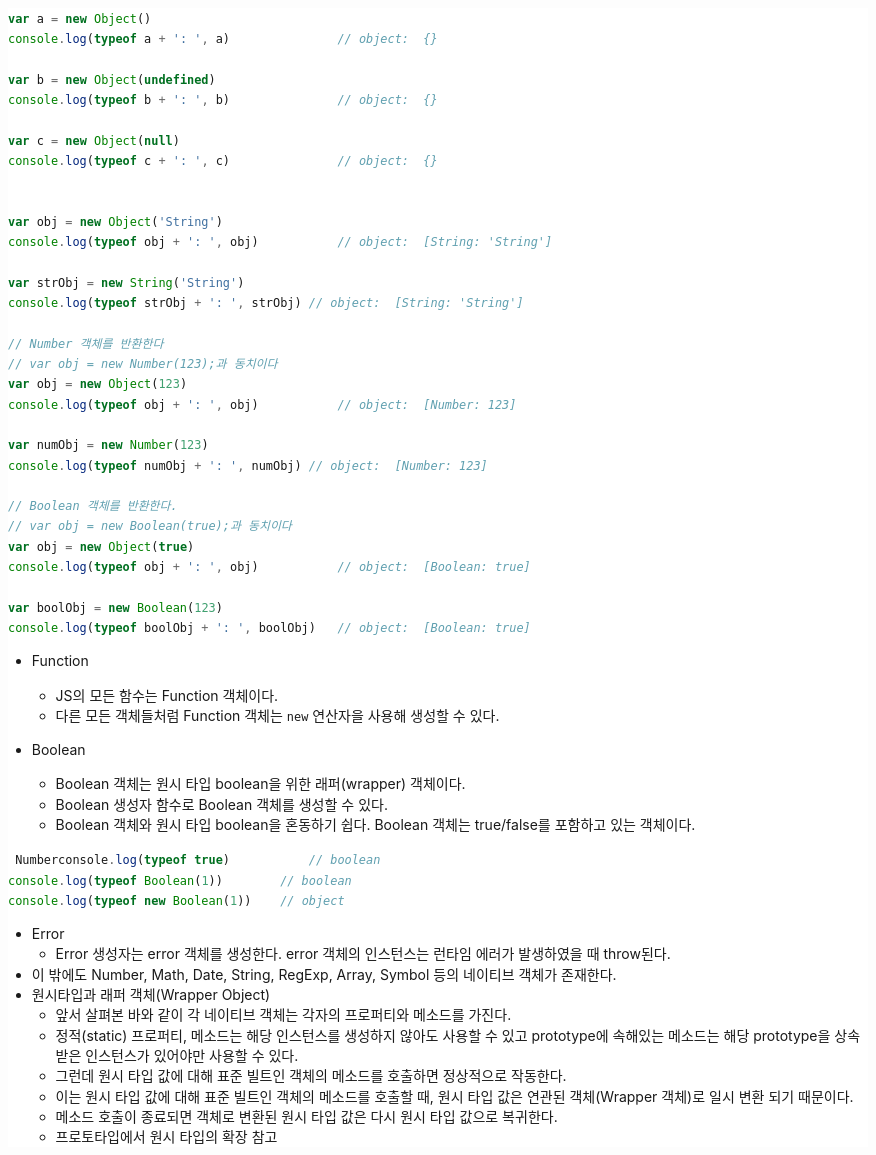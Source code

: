   ```javascript
  var a = new Object()
  console.log(typeof a + ': ', a)				// object:  {}
  
  var b = new Object(undefined)
  console.log(typeof b + ': ', b)				// object:  {}
  
  var c = new Object(null)
  console.log(typeof c + ': ', c)				// object:  {}
  
  
  var obj = new Object('String')
  console.log(typeof obj + ': ', obj)			// object:  [String: 'String']
  
  var strObj = new String('String')
  console.log(typeof strObj + ': ', strObj)	// object:  [String: 'String']
  
  // Number 객체를 반환한다
  // var obj = new Number(123);과 동치이다
  var obj = new Object(123)
  console.log(typeof obj + ': ', obj)			// object:  [Number: 123]
  
  var numObj = new Number(123)
  console.log(typeof numObj + ': ', numObj)	// object:  [Number: 123]
  
  // Boolean 객체를 반환한다.
  // var obj = new Boolean(true);과 동치이다
  var obj = new Object(true)
  console.log(typeof obj + ': ', obj)			// object:  [Boolean: true]
  
  var boolObj = new Boolean(123)
  console.log(typeof boolObj + ': ', boolObj)	// object:  [Boolean: true]
  ```

  - Function
    - JS의 모든 함수는 Function 객체이다. 
    - 다른 모든 객체들처럼 Function 객체는 `new` 연산자을 사용해 생성할 수 있다.

  - Boolean
    - Boolean 객체는 원시 타입 boolean을 위한 래퍼(wrapper) 객체이다. 
    - Boolean 생성자 함수로 Boolean 객체를 생성할 수 있다.
    - Boolean 객체와 원시 타입 boolean을 혼동하기 쉽다. Boolean 객체는 true/false를 포함하고 있는 객체이다.

  ```javascript
   Numberconsole.log(typeof true)			// boolean
  console.log(typeof Boolean(1))		// boolean
  console.log(typeof new Boolean(1))	// object
  ```

  - Error
    - Error 생성자는 error 객체를 생성한다. error 객체의 인스턴스는 런타임 에러가 발생하였을 때 throw된다.
  - 이 밖에도 Number, Math, Date, String, RegExp, Array, Symbol 등의 네이티브 객체가 존재한다.
  - 원시타입과 래퍼 객체(Wrapper Object)
    - 앞서 살펴본 바와 같이 각 네이티브 객체는 각자의 프로퍼티와 메소드를 가진다. 
    - 정적(static) 프로퍼티, 메소드는 해당 인스턴스를 생성하지 않아도 사용할 수 있고 prototype에 속해있는 메소드는 해당 prototype을 상속받은 인스턴스가 있어야만 사용할 수 있다.
    - 그런데 원시 타입 값에 대해 표준 빌트인 객체의 메소드를 호출하면 정상적으로 작동한다.
    - 이는 원시 타입 값에 대해 표준 빌트인 객체의 메소드를 호출할 때, 원시 타입 값은 연관된 객체(Wrapper 객체)로 일시 변환 되기 때문이다.
    - 메소드 호출이 종료되면 객체로 변환된 원시 타입 값은 다시 원시 타입 값으로 복귀한다.
    - 프로토타입에서 원시 타입의 확장 참고
